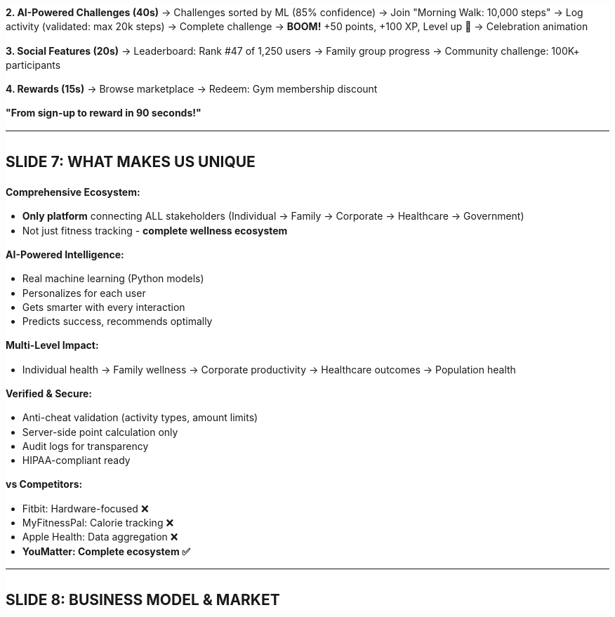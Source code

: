 **2. AI-Powered Challenges (40s)**
→ Challenges sorted by ML (85% confidence)
→ Join "Morning Walk: 10,000 steps"
→ Log activity (validated: max 20k steps)
→ Complete challenge
→ **BOOM!** +50 points, +100 XP, Level up 🎉
→ Celebration animation

**3. Social Features (20s)**
→ Leaderboard: Rank #47 of 1,250 users
→ Family group progress
→ Community challenge: 100K+ participants

**4. Rewards (15s)**
→ Browse marketplace
→ Redeem: Gym membership discount

**"From sign-up to reward in 90 seconds!"**

---

## SLIDE 7: WHAT MAKES US UNIQUE

**Comprehensive Ecosystem:**
- **Only platform** connecting ALL stakeholders (Individual → Family → Corporate → Healthcare → Government)
- Not just fitness tracking - **complete wellness ecosystem**

**AI-Powered Intelligence:**
- Real machine learning (Python models)
- Personalizes for each user
- Gets smarter with every interaction
- Predicts success, recommends optimally

**Multi-Level Impact:**
- Individual health → Family wellness → Corporate productivity → Healthcare outcomes → Population health

**Verified & Secure:**
- Anti-cheat validation (activity types, amount limits)
- Server-side point calculation only
- Audit logs for transparency
- HIPAA-compliant ready

**vs Competitors:**
- Fitbit: Hardware-focused ❌
- MyFitnessPal: Calorie tracking ❌
- Apple Health: Data aggregation ❌
- **YouMatter: Complete ecosystem ✅**

---

## SLIDE 8: BUSINESS MODEL & MARKET
